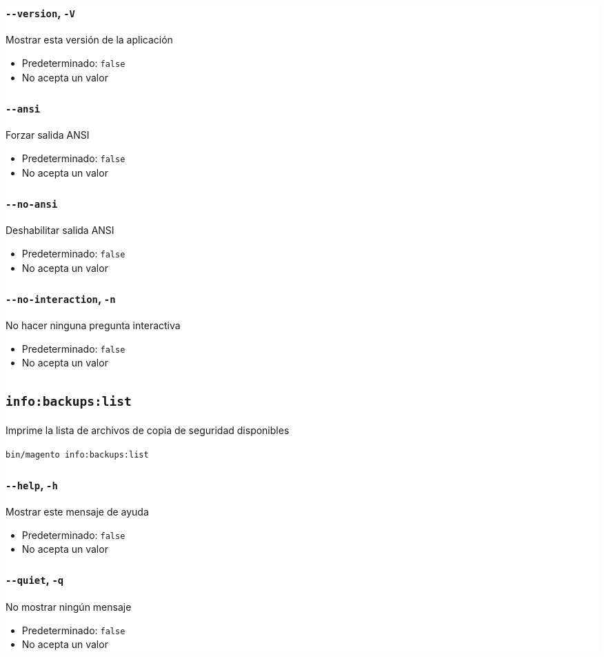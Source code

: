 

### `--version`, `-V`



Mostrar esta versión de la aplicación
- Predeterminado: `false`
- No acepta un valor


### `--ansi`

Forzar salida ANSI
- Predeterminado: `false`
- No acepta un valor


### `--no-ansi`

Deshabilitar salida ANSI
- Predeterminado: `false`
- No acepta un valor



### `--no-interaction`, `-n`



No hacer ninguna pregunta interactiva
- Predeterminado: `false`
- No acepta un valor  

## `info:backups:list`

Imprime la lista de archivos de copia de seguridad disponibles

```bash
bin/magento info:backups:list
```

  




### `--help`, `-h`



Mostrar este mensaje de ayuda
- Predeterminado: `false`
- No acepta un valor



### `--quiet`, `-q`



No mostrar ningún mensaje
- Predeterminado: `false`
- No acepta un valor
